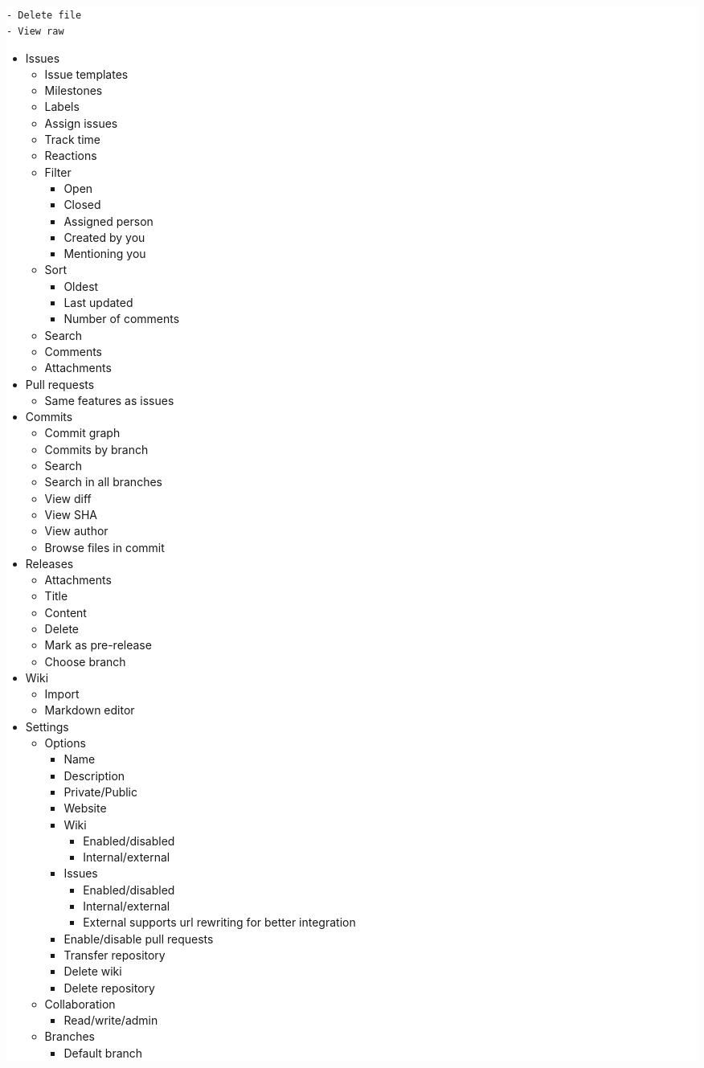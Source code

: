    - Delete file
    - View raw
  - Issues
    - Issue templates
    - Milestones
    - Labels
    - Assign issues
    - Track time
    - Reactions
    - Filter
      - Open
      - Closed
      - Assigned person
      - Created by you
      - Mentioning you
    - Sort
      - Oldest
      - Last updated
      - Number of comments
    - Search
    - Comments
    - Attachments
  - Pull requests
    - Same features as issues
  - Commits
    - Commit graph
    - Commits by branch
    - Search
    - Search in all branches
    - View diff
    - View SHA
    - View author
    - Browse files in commit
  - Releases
    - Attachments
    - Title
    - Content
    - Delete
    - Mark as pre-release
    - Choose branch
  - Wiki
    - Import
    - Markdown editor
  - Settings
    - Options
      - Name
      - Description
      - Private/Public
      - Website
      - Wiki
        - Enabled/disabled
        - Internal/external
      - Issues
        - Enabled/disabled
        - Internal/external
        - External supports url rewriting for better integration
      - Enable/disable pull requests
      - Transfer repository
      - Delete wiki
      - Delete repository
    - Collaboration
      - Read/write/admin
    - Branches
      - Default branch